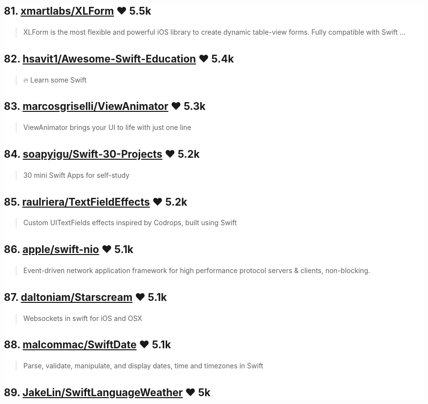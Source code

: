## 81. [xmartlabs/XLForm](http://github.com/xmartlabs/XLForm)  ♥️ 5.5k
         
> XLForm is the most flexible and powerful iOS library to create dynamic table-view forms. Fully compatible with Swift …
       

## 82. [hsavit1/Awesome-Swift-Education](http://github.com/hsavit1/Awesome-Swift-Education)  ♥️ 5.4k
         
> 🔥 Learn some Swift
 

## 83. [marcosgriselli/ViewAnimator](http://github.com/marcosgriselli/ViewAnimator)  ♥️ 5.3k
         
> ViewAnimator brings your UI to life with just one line
       

## 84. [soapyigu/Swift-30-Projects](http://github.com/soapyigu/Swift-30-Projects)  ♥️ 5.2k
         
> 30 mini Swift Apps for self-study
       

## 85. [raulriera/TextFieldEffects](http://github.com/raulriera/TextFieldEffects)  ♥️ 5.2k
         
> Custom UITextFields effects inspired by Codrops, built using Swift
 

## 86. [apple/swift-nio](http://github.com/apple/swift-nio)  ♥️ 5.1k
         
> Event-driven network application framework for high performance protocol servers & clients, non-blocking.
       

## 87. [daltoniam/Starscream](http://github.com/daltoniam/Starscream)  ♥️ 5.1k
         
> Websockets in swift for iOS and OSX
       

## 88. [malcommac/SwiftDate](http://github.com/malcommac/SwiftDate)  ♥️ 5.1k
         
> Parse, validate, manipulate, and display dates, time and timezones in Swift
 

## 89. [JakeLin/SwiftLanguageWeather](http://github.com/JakeLin/SwiftLanguageWeather)  ♥️ 5k
         